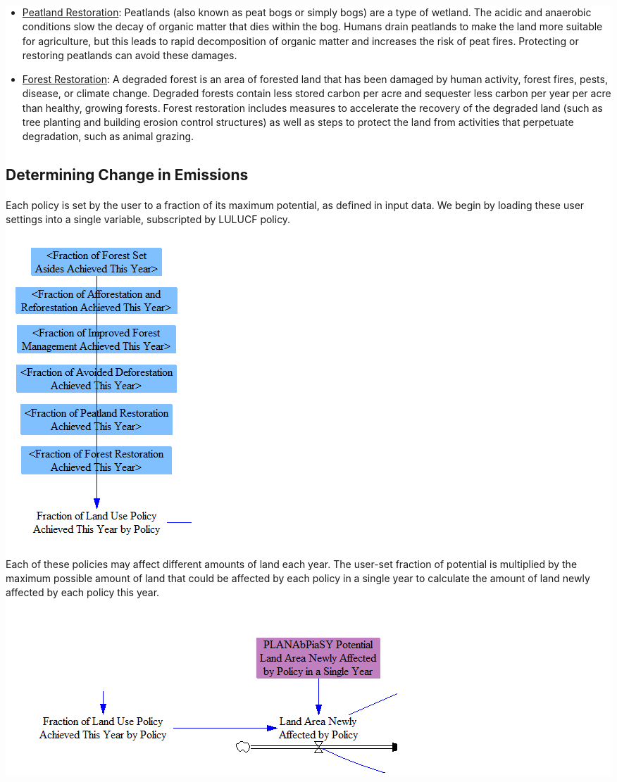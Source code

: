 - [Peatland Restoration](peatland-restoration.html): Peatlands (also known as peat bogs or simply bogs) are a type of wetland.  The acidic and anaerobic conditions slow the decay of organic matter that dies within the bog.  Humans drain peatlands to make the land more suitable for agriculture, but this leads to rapid decomposition of organic matter and increases the risk of peat fires.  Protecting or restoring peatlands can avoid these damages.

- [Forest Restoration](forest-restoration.html): A degraded forest is an area of forested land that has been damaged by human activity, forest fires, pests, disease, or climate change.  Degraded forests contain less stored carbon per acre and sequester less carbon per year per acre than healthy, growing forests.  Forest restoration includes measures to accelerate the recovery of the degraded land (such as tree planting and building erosion control structures) as well as steps to protect the land from activities that perpetuate degradation, such as animal grazing.

## Determining Change in Emissions

Each policy is set by the user to a fraction of its maximum potential, as defined in input data.  We begin by loading these user settings into a single variable, subscripted by LULUCF policy.

![LULUCF policy settings](lulucf-PolicySettings.png)

Each of these policies may affect different amounts of land each year.  The user-set fraction of potential is multiplied by the maximum possible amount of land that could be affected by each policy in a single year to calculate the amount of land newly affected by each policy this year.

![newly affected land area by each policy](lulucf-NewlyAffectedLandArea.png)
